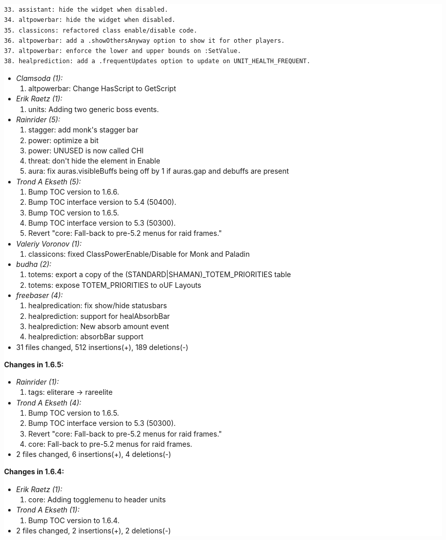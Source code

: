     33. assistant: hide the widget when disabled.
    34. altpowerbar: hide the widget when disabled.
    35. classicons: refactored class enable/disable code.
    36. altpowerbar: add a .showOthersAnyway option to show it for other players.
    37. altpowerbar: enforce the lower and upper bounds on :SetValue.
    38. healprediction: add a .frequentUpdates option to update on UNIT_HEALTH_FREQUENT.
- _Clamsoda (1):_
    1. altpowerbar: Change HasScript to GetScript
- _Erik Raetz (1):_
    1. units: Adding two generic boss events.
- _Rainrider (5):_
    1. stagger: add monk's stagger bar
    2. power: optimize a bit
    3. power: UNUSED is now called CHI
    4. threat: don't hide the element in Enable
    5. aura: fix auras.visibleBuffs being off by 1 if auras.gap and debuffs are present
- _Trond A Ekseth (5):_
    1. Bump TOC version to 1.6.6.
    2. Bump TOC interface version to 5.4 (50400).
    3. Bump TOC version to 1.6.5.
    4. Bump TOC interface version to 5.3 (50300).
    5. Revert "core: Fall-back to pre-5.2 menus for raid frames."
- _Valeriy Voronov (1):_
    1. classicons: fixed ClassPowerEnable/Disable for Monk and Paladin
- _budha (2):_
    1. totems: export a copy of the (STANDARD|SHAMAN)_TOTEM_PRIORITIES table
    2. totems: expose TOTEM_PRIORITIES to oUF Layouts
- _freebaser (4):_
    1. healpredication: fix show/hide statusbars
    2. healprediction: support for healAbsorbBar
    3. healprediction: New absorb amount event
    4. healprediction: absorbBar support
- 31 files changed, 512 insertions(+), 189 deletions(-)

**Changes in 1.6.5:**

- _Rainrider (1):_
    1. tags: eliterare -> rareelite
- _Trond A Ekseth (4):_
    1. Bump TOC version to 1.6.5.
    2. Bump TOC interface version to 5.3 (50300).
    3. Revert "core: Fall-back to pre-5.2 menus for raid frames."
    4. core: Fall-back to pre-5.2 menus for raid frames.
- 2 files changed, 6 insertions(+), 4 deletions(-)

**Changes in 1.6.4:**

- _Erik Raetz (1):_
    1. core: Adding togglemenu to header units
- _Trond A Ekseth (1):_
    1. Bump TOC version to 1.6.4.
- 2 files changed, 2 insertions(+), 2 deletions(-)
